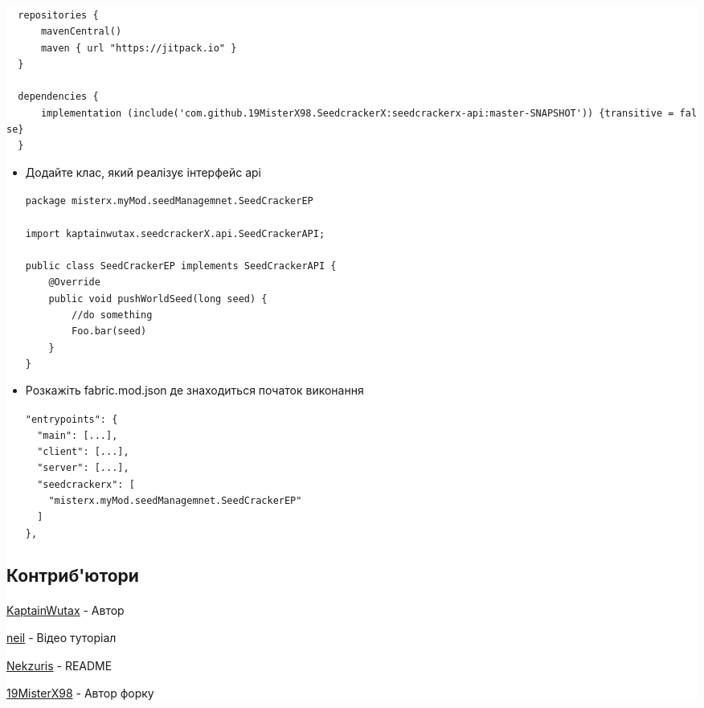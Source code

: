       repositories {
          mavenCentral()
          maven { url "https://jitpack.io" }
      }
      
      dependencies {
          implementation (include('com.github.19MisterX98.SeedcrackerX:seedcrackerx-api:master-SNAPSHOT')) {transitive = false}
      }

- Додайте клас, який реалізує інтерфейс api

      package misterx.myMod.seedManagemnet.SeedCrackerEP
      
      import kaptainwutax.seedcrackerX.api.SeedCrackerAPI;
    
      public class SeedCrackerEP implements SeedCrackerAPI {
          @Override
          public void pushWorldSeed(long seed) {
              //do something
              Foo.bar(seed)
          }
      }

- Розкажіть fabric.mod.json де знаходиться початок виконання

      "entrypoints": {
        "main": [...],
        "client": [...],
        "server": [...],
        "seedcrackerx": [
          "misterx.myMod.seedManagemnet.SeedCrackerEP"
        ]
      },

## Контриб'ютори

[KaptainWutax](https://github.com/KaptainWutax) - Автор

[neil](https://www.youtube.com/watch?v=aUuPSZVPH8E) - Відео туторіал

[Nekzuris](https://github.com/Nekzuris) - README

[19MisterX98](https://www.youtube.com/channel/UCby9ZxEjJCqmccQGF3GSYlA) - Автор форку
